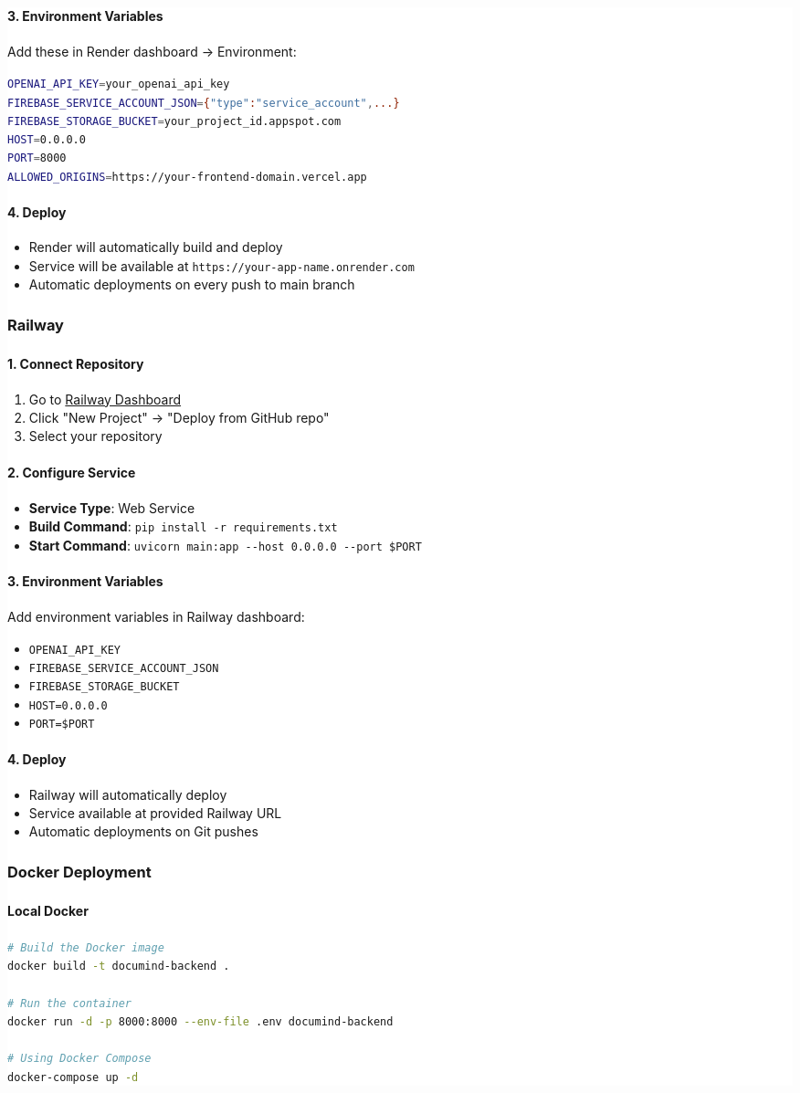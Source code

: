 #### **3. Environment Variables**
Add these in Render dashboard → Environment:

```bash
OPENAI_API_KEY=your_openai_api_key
FIREBASE_SERVICE_ACCOUNT_JSON={"type":"service_account",...}
FIREBASE_STORAGE_BUCKET=your_project_id.appspot.com
HOST=0.0.0.0
PORT=8000
ALLOWED_ORIGINS=https://your-frontend-domain.vercel.app
```

#### **4. Deploy**
- Render will automatically build and deploy
- Service will be available at `https://your-app-name.onrender.com`
- Automatic deployments on every push to main branch

### Railway

#### **1. Connect Repository**
1. Go to [Railway Dashboard](https://railway.app/)
2. Click "New Project" → "Deploy from GitHub repo"
3. Select your repository

#### **2. Configure Service**
- **Service Type**: Web Service
- **Build Command**: `pip install -r requirements.txt`
- **Start Command**: `uvicorn main:app --host 0.0.0.0 --port $PORT`

#### **3. Environment Variables**
Add environment variables in Railway dashboard:
- `OPENAI_API_KEY`
- `FIREBASE_SERVICE_ACCOUNT_JSON`
- `FIREBASE_STORAGE_BUCKET`
- `HOST=0.0.0.0`
- `PORT=$PORT`

#### **4. Deploy**
- Railway will automatically deploy
- Service available at provided Railway URL
- Automatic deployments on Git pushes

### Docker Deployment

#### **Local Docker**
```bash
# Build the Docker image
docker build -t documind-backend .

# Run the container
docker run -d -p 8000:8000 --env-file .env documind-backend

# Using Docker Compose
docker-compose up -d
```
